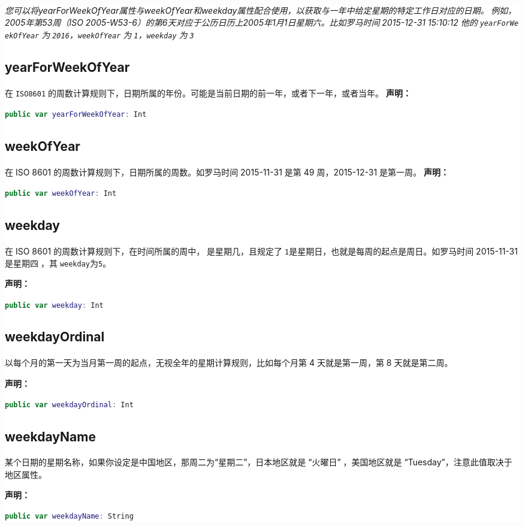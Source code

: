 *您可以将yearForWeekOfYear属性与weekOfYear和weekday属性配合使用，以获取与一年中给定星期的特定工作日对应的日期。 例如，2005年第53周（ISO 2005-W53-6）的第6天对应于公历日历上2005年1月1日星期六。比如罗马时间 2015-12-31 15:10:12 他的 `yearForWeekOfYear` 为 `2016`，`weekOfYear` 为 `1`，`weekday` 为 `3`*




## yearForWeekOfYear

在 `ISO8601` 的周数计算规则下，日期所属的年份。可能是当前日期的前一年，或者下一年，或者当年。
**声明：**
```swift
public var yearForWeekOfYear: Int
```




## weekOfYear

在 ISO 8601 的周数计算规则下，日期所属的周数。如罗马时间 2015-11-31 是第 49 周，2015-12-31 是第一周。
**声明：**

```swift
public var weekOfYear: Int
```




## weekday

在 ISO 8601 的周数计算规则下，在时间所属的周中， 是星期几，且规定了 `1`是星期日，也就是每周的起点是周日。如罗马时间 2015-11-31 是星期四 ，其 `weekday`为`5`。

**声明：**
```swift
public var weekday: Int
```




## weekdayOrdinal

以每个月的第一天为当月第一周的起点，无视全年的星期计算规则，比如每个月第 4 天就是第一周，第 8 天就是第二周。

**声明：**
```swift
public var weekdayOrdinal: Int
```



## weekdayName

某个日期的星期名称，如果你设定是中国地区，那周二为“星期二”，日本地区就是 “火曜日” ，美国地区就是 “Tuesday”，注意此值取决于地区属性。

**声明：**

```swift
public var weekdayName: String
```
